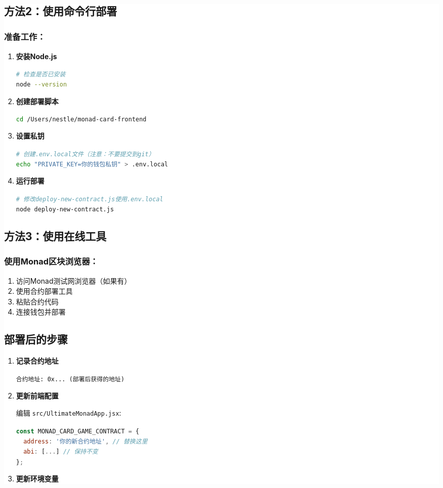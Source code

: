 ## 方法2：使用命令行部署

### 准备工作：

1. **安装Node.js**
   ```bash
   # 检查是否已安装
   node --version
   ```

2. **创建部署脚本**
   ```bash
   cd /Users/nestle/monad-card-frontend
   ```

3. **设置私钥**
   ```bash
   # 创建.env.local文件（注意：不要提交到git）
   echo "PRIVATE_KEY=你的钱包私钥" > .env.local
   ```

4. **运行部署**
   ```bash
   # 修改deploy-new-contract.js使用.env.local
   node deploy-new-contract.js
   ```

## 方法3：使用在线工具

### 使用Monad区块浏览器：

1. 访问Monad测试网浏览器（如果有）
2. 使用合约部署工具
3. 粘贴合约代码
4. 连接钱包并部署

## 部署后的步骤

1. **记录合约地址**
   ```
   合约地址: 0x... (部署后获得的地址)
   ```

2. **更新前端配置**
   
   编辑 `src/UltimateMonadApp.jsx`:
   ```javascript
   const MONAD_CARD_GAME_CONTRACT = {
     address: '你的新合约地址', // 替换这里
     abi: [...] // 保持不变
   };
   ```

3. **更新环境变量**
   